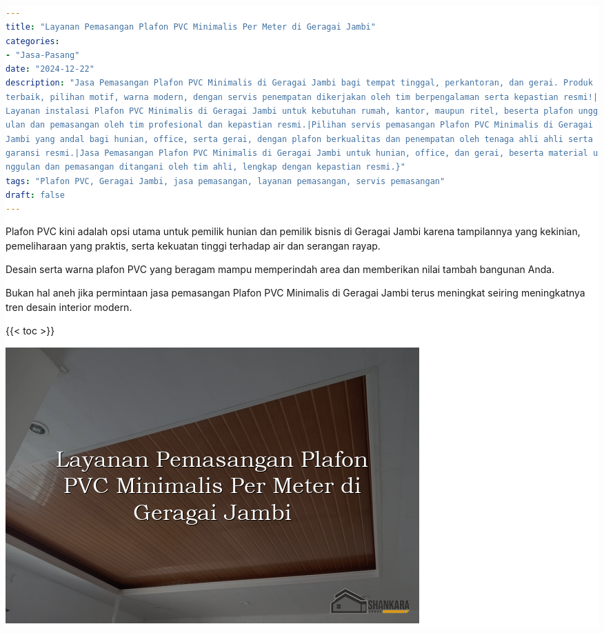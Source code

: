 ```yaml
---
title: "Layanan Pemasangan Plafon PVC Minimalis Per Meter di Geragai Jambi"
categories: 
- "Jasa-Pasang"
date: "2024-12-22"
description: "Jasa Pemasangan Plafon PVC Minimalis di Geragai Jambi bagi tempat tinggal, perkantoran, dan gerai. Produk terbaik, pilihan motif, warna modern, dengan servis penempatan dikerjakan oleh tim berpengalaman serta kepastian resmi!|Layanan instalasi Plafon PVC Minimalis di Geragai Jambi untuk kebutuhan rumah, kantor, maupun ritel, beserta plafon unggulan dan pemasangan oleh tim profesional dan kepastian resmi.|Pilihan servis pemasangan Plafon PVC Minimalis di Geragai Jambi yang andal bagi hunian, office, serta gerai, dengan plafon berkualitas dan penempatan oleh tenaga ahli ahli serta garansi resmi.|Jasa Pemasangan Plafon PVC Minimalis di Geragai Jambi untuk hunian, office, dan gerai, beserta material unggulan dan pemasangan ditangani oleh tim ahli, lengkap dengan kepastian resmi.}"
tags: "Plafon PVC, Geragai Jambi, jasa pemasangan, layanan pemasangan, servis pemasangan"
draft: false
---
```


Plafon PVC kini adalah opsi utama untuk pemilik hunian dan pemilik bisnis di Geragai Jambi karena tampilannya yang kekinian, pemeliharaan yang praktis, serta kekuatan tinggi terhadap air dan serangan rayap.

Desain serta warna plafon PVC yang beragam mampu memperindah area dan memberikan nilai tambah bangunan Anda.

Bukan hal aneh jika permintaan jasa pemasangan Plafon PVC Minimalis di Geragai Jambi terus meningkat seiring meningkatnya tren desain interior modern.

{{< toc >}}

![Layanan Pemasangan Plafon PVC Minimalis Per Meter di Geragai Jambi](/images/Jasa-Pasang/Layanan-Pemasangan-Plafon-PVC-Minimalis-Per-Meter-di-Geragai-Jambi.png)
